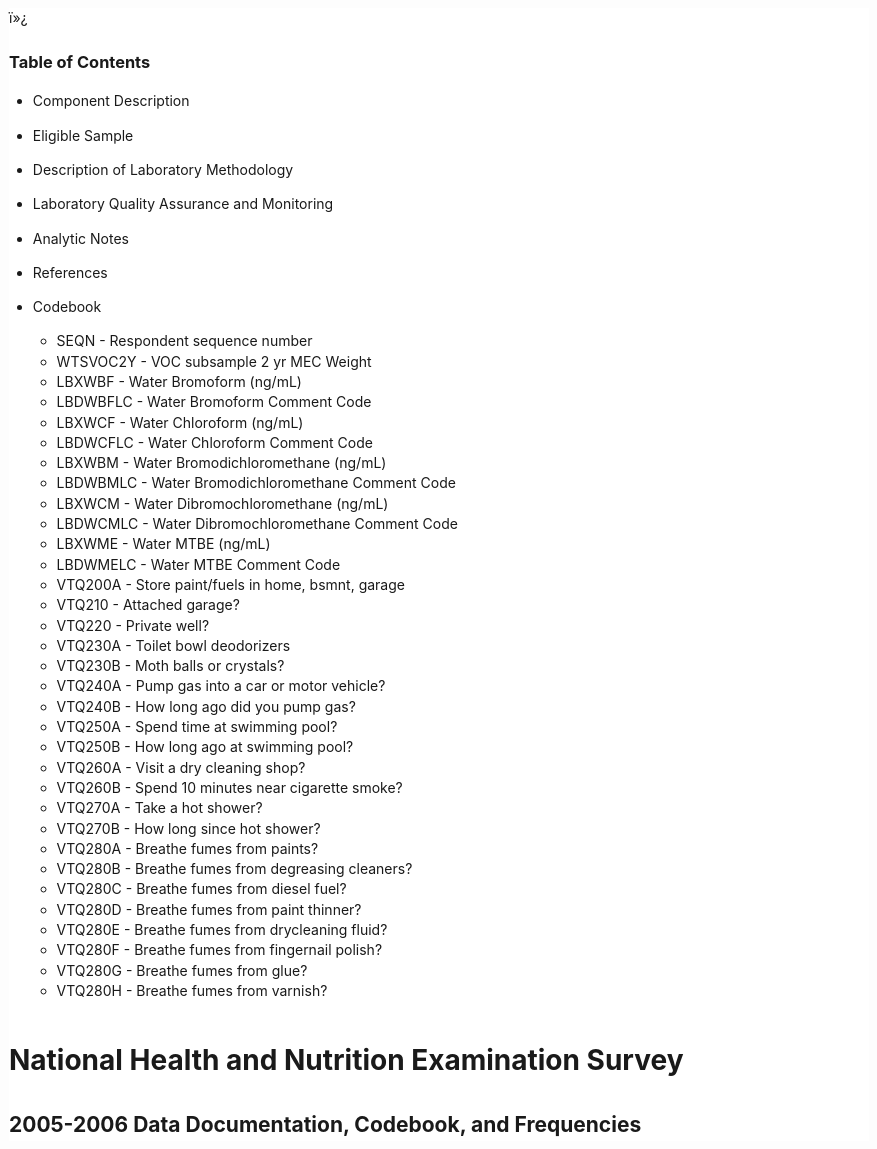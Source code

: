 ï»¿

### Table of Contents

  * Component Description
  * Eligible Sample
  * Description of Laboratory Methodology
  * Laboratory Quality Assurance and Monitoring
  * Analytic Notes
  * References
  * Codebook

    * SEQN - Respondent sequence number
    * WTSVOC2Y - VOC subsample 2 yr MEC Weight
    * LBXWBF - Water Bromoform (ng/mL)
    * LBDWBFLC - Water Bromoform Comment Code
    * LBXWCF - Water Chloroform (ng/mL)
    * LBDWCFLC - Water Chloroform Comment Code
    * LBXWBM - Water Bromodichloromethane (ng/mL)
    * LBDWBMLC - Water Bromodichloromethane Comment Code
    * LBXWCM - Water Dibromochloromethane (ng/mL)
    * LBDWCMLC - Water Dibromochloromethane Comment Code
    * LBXWME - Water MTBE (ng/mL)
    * LBDWMELC - Water MTBE Comment Code
    * VTQ200A - Store paint/fuels in home, bsmnt, garage
    * VTQ210 - Attached garage?
    * VTQ220 - Private well?
    * VTQ230A - Toilet bowl deodorizers
    * VTQ230B - Moth balls or crystals?
    * VTQ240A - Pump gas into a car or motor vehicle?
    * VTQ240B - How long ago did you pump gas?
    * VTQ250A - Spend time at swimming pool?
    * VTQ250B - How long ago at swimming pool?
    * VTQ260A - Visit a dry cleaning shop?
    * VTQ260B - Spend 10 minutes near cigarette smoke?
    * VTQ270A - Take a hot shower?
    * VTQ270B - How long since hot shower?
    * VTQ280A - Breathe fumes from paints?
    * VTQ280B - Breathe fumes from degreasing cleaners?
    * VTQ280C - Breathe fumes from diesel fuel?
    * VTQ280D - Breathe fumes from paint thinner?
    * VTQ280E - Breathe fumes from drycleaning fluid?
    * VTQ280F - Breathe fumes from fingernail polish?
    * VTQ280G - Breathe fumes from glue?
    * VTQ280H - Breathe fumes from varnish?

# National Health and Nutrition Examination Survey

## 2005-2006 Data Documentation, Codebook, and Frequencies
